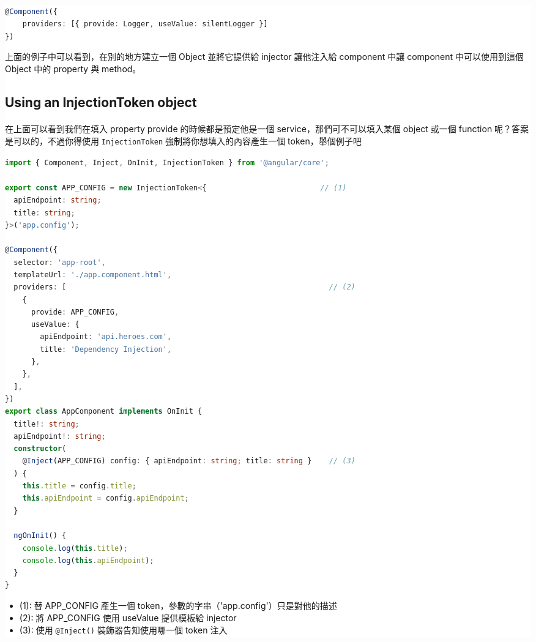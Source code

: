 ```typescript
@Component({
	providers: [{ provide: Logger, useValue: silentLogger }]
})
```

上面的例子中可以看到，在別的地方建立一個 Object 並將它提供給 injector 讓他注入給 component 中讓 component 中可以使用到這個 Object 中的 property 與 method。

## Using an InjectionToken object

在上面可以看到我們在填入 property provide 的時候都是預定他是一個 service，那們可不可以填入某個 object 或一個 function 呢？答案是可以的，不過你得使用 `InjectionToken` 強制將你想填入的內容產生一個 token，舉個例子吧

```typescript
import { Component, Inject, OnInit, InjectionToken } from '@angular/core';

export const APP_CONFIG = new InjectionToken<{                          // (1)
  apiEndpoint: string;
  title: string;
}>('app.config');

@Component({
  selector: 'app-root',
  templateUrl: './app.component.html',
  providers: [                                                            // (2)
    {
      provide: APP_CONFIG,
      useValue: {
        apiEndpoint: 'api.heroes.com',
        title: 'Dependency Injection',
      },
    },
  ],
})
export class AppComponent implements OnInit {
  title!: string;
  apiEndpoint!: string;
  constructor(
    @Inject(APP_CONFIG) config: { apiEndpoint: string; title: string }    // (3)
  ) {
    this.title = config.title;
    this.apiEndpoint = config.apiEndpoint;
  }

  ngOnInit() {
    console.log(this.title);
    console.log(this.apiEndpoint);
  }
}
```

- (1): 替 APP_CONFIG 產生一個 token，參數的字串（'app.config'）只是對他的描述
- (2): 將 APP_CONFIG 使用 useValue 提供模板給 injector
- (3): 使用 `@Inject()` 裝飾器告知使用哪一個 token 注入
